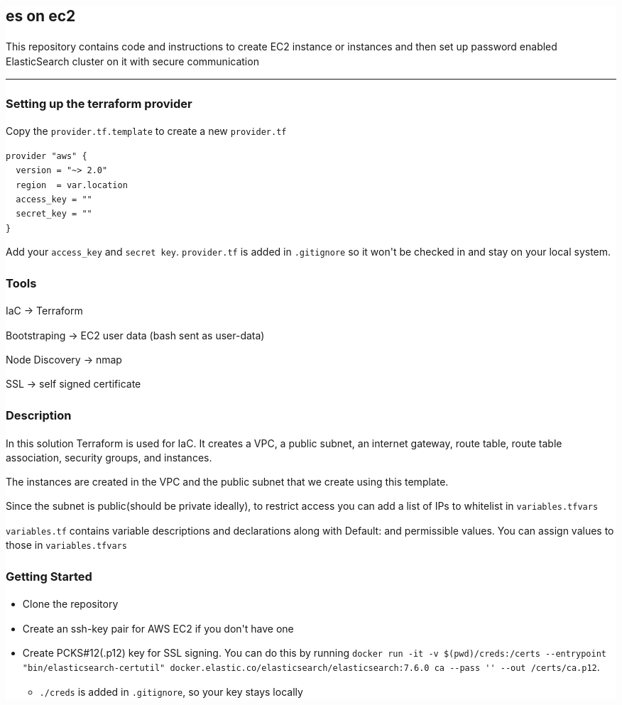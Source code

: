 ## es on ec2

This repository contains code and instructions to create EC2 instance or instances and then set up password enabled ElasticSearch cluster on it with secure communication

---

### Setting up the terraform provider

Copy the `provider.tf.template` to create a new `provider.tf`

```
provider "aws" {
  version = "~> 2.0"
  region  = var.location
  access_key = ""
  secret_key = ""
}
```

Add your `access_key` and `secret key`. `provider.tf` is added in `.gitignore` so it won't be checked in and stay on your local system.

### Tools

IaC -> Terraform

Bootstraping -> EC2 user data (bash sent as user-data)

Node Discovery -> nmap

SSL -> self signed certificate

### Description

In this solution Terraform is used for IaC. It creates a VPC, a public subnet, an internet gateway, route table, route table association, security groups, and instances. 

The instances are created in the VPC and the public subnet that we create using this template. 

Since the subnet is public(should be private ideally), to restrict access you can add a list of IPs to whitelist in `variables.tfvars`

`variables.tf` contains variable descriptions and declarations along with Default: and permissible values.
You can assign values to those in `variables.tfvars`

### Getting Started

* Clone the repository

* Create an ssh-key pair for AWS EC2 if you don't have one

* Create PCKS#12(.p12) key for SSL signing. You can do this by running `docker run -it -v $(pwd)/creds:/certs --entrypoint "bin/elasticsearch-certutil" docker.elastic.co/elasticsearch/elasticsearch:7.6.0 ca --pass '' --out /certs/ca.p12`. 
  * `./creds` is added in `.gitignore`, so your key stays locally
